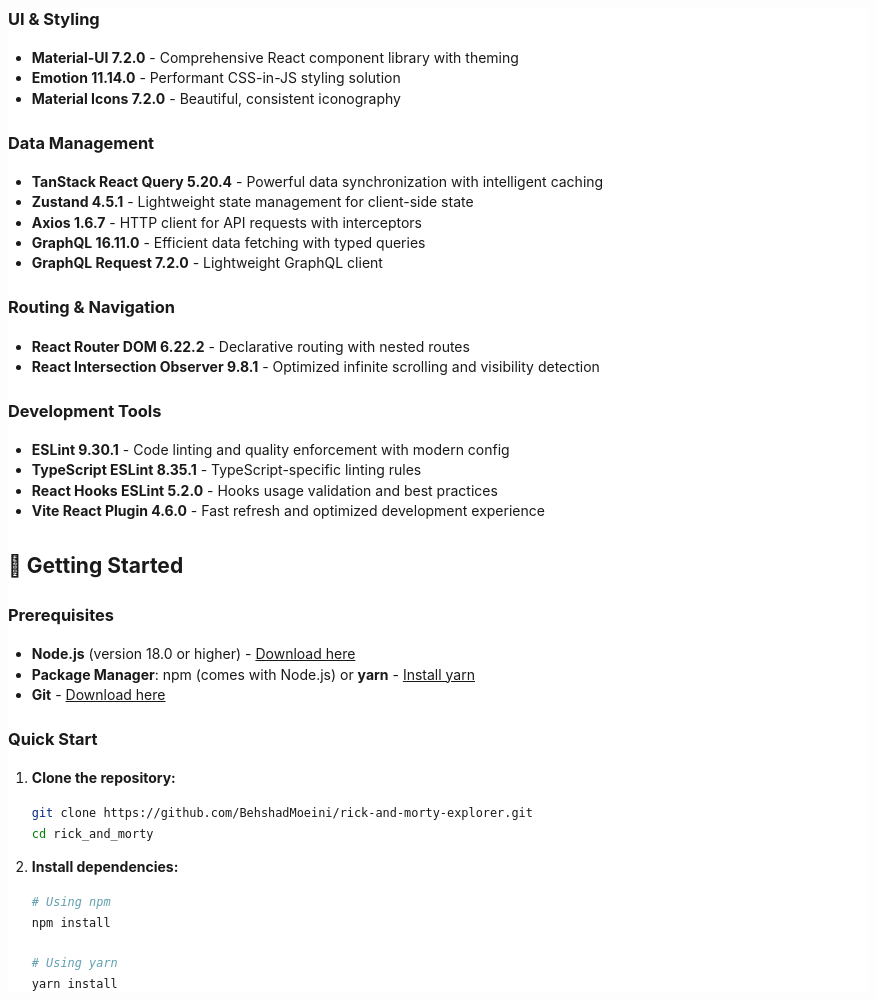 ### **UI & Styling**

- **Material-UI 7.2.0** - Comprehensive React component library with theming
- **Emotion 11.14.0** - Performant CSS-in-JS styling solution
- **Material Icons 7.2.0** - Beautiful, consistent iconography

### **Data Management**

- **TanStack React Query 5.20.4** - Powerful data synchronization with intelligent caching
- **Zustand 4.5.1** - Lightweight state management for client-side state
- **Axios 1.6.7** - HTTP client for API requests with interceptors
- **GraphQL 16.11.0** - Efficient data fetching with typed queries
- **GraphQL Request 7.2.0** - Lightweight GraphQL client

### **Routing & Navigation**

- **React Router DOM 6.22.2** - Declarative routing with nested routes
- **React Intersection Observer 9.8.1** - Optimized infinite scrolling and visibility detection

### **Development Tools**

- **ESLint 9.30.1** - Code linting and quality enforcement with modern config
- **TypeScript ESLint 8.35.1** - TypeScript-specific linting rules
- **React Hooks ESLint 5.2.0** - Hooks usage validation and best practices
- **Vite React Plugin 4.6.0** - Fast refresh and optimized development experience

## 🚀 Getting Started

### Prerequisites

- **Node.js** (version 18.0 or higher) - [Download here](https://nodejs.org/)
- **Package Manager**: npm (comes with Node.js) or **yarn** - [Install yarn](https://yarnpkg.com/getting-started/install)
- **Git** - [Download here](https://git-scm.com/downloads)

### Quick Start

1. **Clone the repository:**

   ```bash
   git clone https://github.com/BehshadMoeini/rick-and-morty-explorer.git
   cd rick_and_morty
   ```

2. **Install dependencies:**

   ```bash
   # Using npm
   npm install

   # Using yarn
   yarn install
   ```
